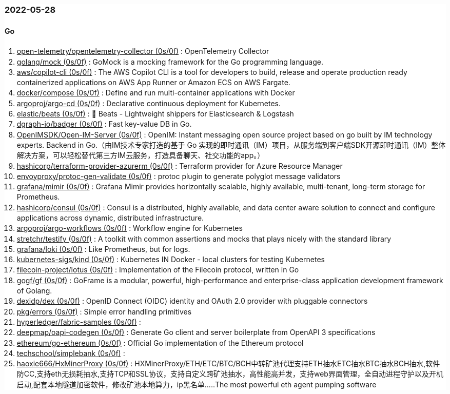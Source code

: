 ### 2022-05-28

#### Go
1. [open-telemetry/opentelemetry-collector (0s/0f)](https://github.com/open-telemetry/opentelemetry-collector) : OpenTelemetry Collector
2. [golang/mock (0s/0f)](https://github.com/golang/mock) : GoMock is a mocking framework for the Go programming language.
3. [aws/copilot-cli (0s/0f)](https://github.com/aws/copilot-cli) : The AWS Copilot CLI is a tool for developers to build, release and operate production ready containerized applications on AWS App Runner or Amazon ECS on AWS Fargate.
4. [docker/compose (0s/0f)](https://github.com/docker/compose) : Define and run multi-container applications with Docker
5. [argoproj/argo-cd (0s/0f)](https://github.com/argoproj/argo-cd) : Declarative continuous deployment for Kubernetes.
6. [elastic/beats (0s/0f)](https://github.com/elastic/beats) : 🐠 Beats - Lightweight shippers for Elasticsearch & Logstash
7. [dgraph-io/badger (0s/0f)](https://github.com/dgraph-io/badger) : Fast key-value DB in Go.
8. [OpenIMSDK/Open-IM-Server (0s/0f)](https://github.com/OpenIMSDK/Open-IM-Server) : OpenIM: Instant messaging open source project based on go built by IM technology experts. Backend in Go.（由IM技术专家打造的基于 Go 实现的即时通讯（IM）项目，从服务端到客户端SDK开源即时通讯（IM）整体解决方案，可以轻松替代第三方IM云服务，打造具备聊天、社交功能的app。）
9. [hashicorp/terraform-provider-azurerm (0s/0f)](https://github.com/hashicorp/terraform-provider-azurerm) : Terraform provider for Azure Resource Manager
10. [envoyproxy/protoc-gen-validate (0s/0f)](https://github.com/envoyproxy/protoc-gen-validate) : protoc plugin to generate polyglot message validators
11. [grafana/mimir (0s/0f)](https://github.com/grafana/mimir) : Grafana Mimir provides horizontally scalable, highly available, multi-tenant, long-term storage for Prometheus.
12. [hashicorp/consul (0s/0f)](https://github.com/hashicorp/consul) : Consul is a distributed, highly available, and data center aware solution to connect and configure applications across dynamic, distributed infrastructure.
13. [argoproj/argo-workflows (0s/0f)](https://github.com/argoproj/argo-workflows) : Workflow engine for Kubernetes
14. [stretchr/testify (0s/0f)](https://github.com/stretchr/testify) : A toolkit with common assertions and mocks that plays nicely with the standard library
15. [grafana/loki (0s/0f)](https://github.com/grafana/loki) : Like Prometheus, but for logs.
16. [kubernetes-sigs/kind (0s/0f)](https://github.com/kubernetes-sigs/kind) : Kubernetes IN Docker - local clusters for testing Kubernetes
17. [filecoin-project/lotus (0s/0f)](https://github.com/filecoin-project/lotus) : Implementation of the Filecoin protocol, written in Go
18. [gogf/gf (0s/0f)](https://github.com/gogf/gf) : GoFrame is a modular, powerful, high-performance and enterprise-class application development framework of Golang.
19. [dexidp/dex (0s/0f)](https://github.com/dexidp/dex) : OpenID Connect (OIDC) identity and OAuth 2.0 provider with pluggable connectors
20. [pkg/errors (0s/0f)](https://github.com/pkg/errors) : Simple error handling primitives
21. [hyperledger/fabric-samples (0s/0f)](https://github.com/hyperledger/fabric-samples) : 
22. [deepmap/oapi-codegen (0s/0f)](https://github.com/deepmap/oapi-codegen) : Generate Go client and server boilerplate from OpenAPI 3 specifications
23. [ethereum/go-ethereum (0s/0f)](https://github.com/ethereum/go-ethereum) : Official Go implementation of the Ethereum protocol
24. [techschool/simplebank (0s/0f)](https://github.com/techschool/simplebank) : 
25. [haoxie666/HxMinerProxy (0s/0f)](https://github.com/haoxie666/HxMinerProxy) : HXMinerProxy/ETH/ETC/BTC/BCH中转矿池代理支持ETH抽水ETC抽水BTC抽水BCH抽水,软件防CC,支持eth无损耗抽水,支持TCP和SSL协议，支持自定义跨矿池抽水，高性能高并发，支持web界面管理，全自动进程守护以及开机启动,配套本地隧道加密软件，修改矿池本地算力，ip黑名单.....The most powerful eth agent pumping software
